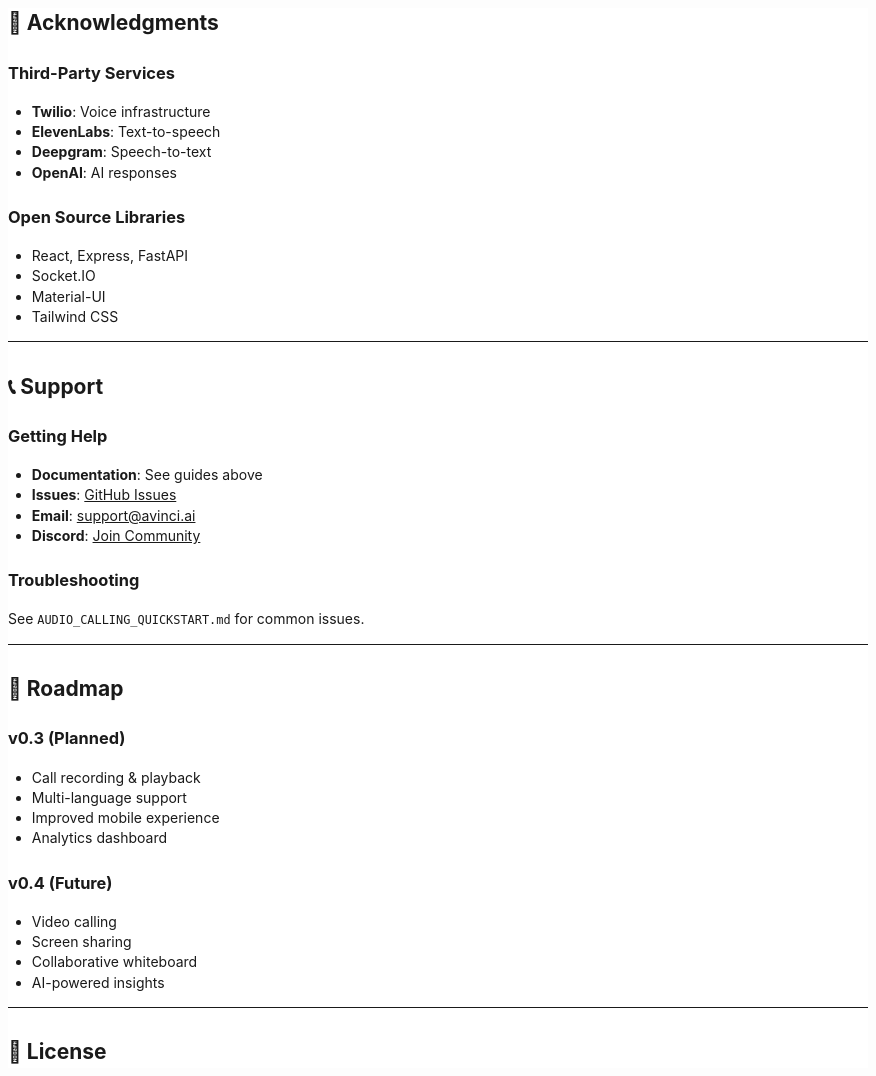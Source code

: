 
## 🙏 Acknowledgments

### Third-Party Services
- **Twilio**: Voice infrastructure
- **ElevenLabs**: Text-to-speech
- **Deepgram**: Speech-to-text
- **OpenAI**: AI responses

### Open Source Libraries
- React, Express, FastAPI
- Socket.IO
- Material-UI
- Tailwind CSS

---

## 📞 Support

### Getting Help
- **Documentation**: See guides above
- **Issues**: [GitHub Issues](https://github.com/arunmaroon/avinci-main/issues)
- **Email**: support@avinci.ai
- **Discord**: [Join Community](https://discord.gg/avinci)

### Troubleshooting
See `AUDIO_CALLING_QUICKSTART.md` for common issues.

---

## 📅 Roadmap

### v0.3 (Planned)
- Call recording & playback
- Multi-language support
- Improved mobile experience
- Analytics dashboard

### v0.4 (Future)
- Video calling
- Screen sharing
- Collaborative whiteboard
- AI-powered insights

---

## 📄 License
